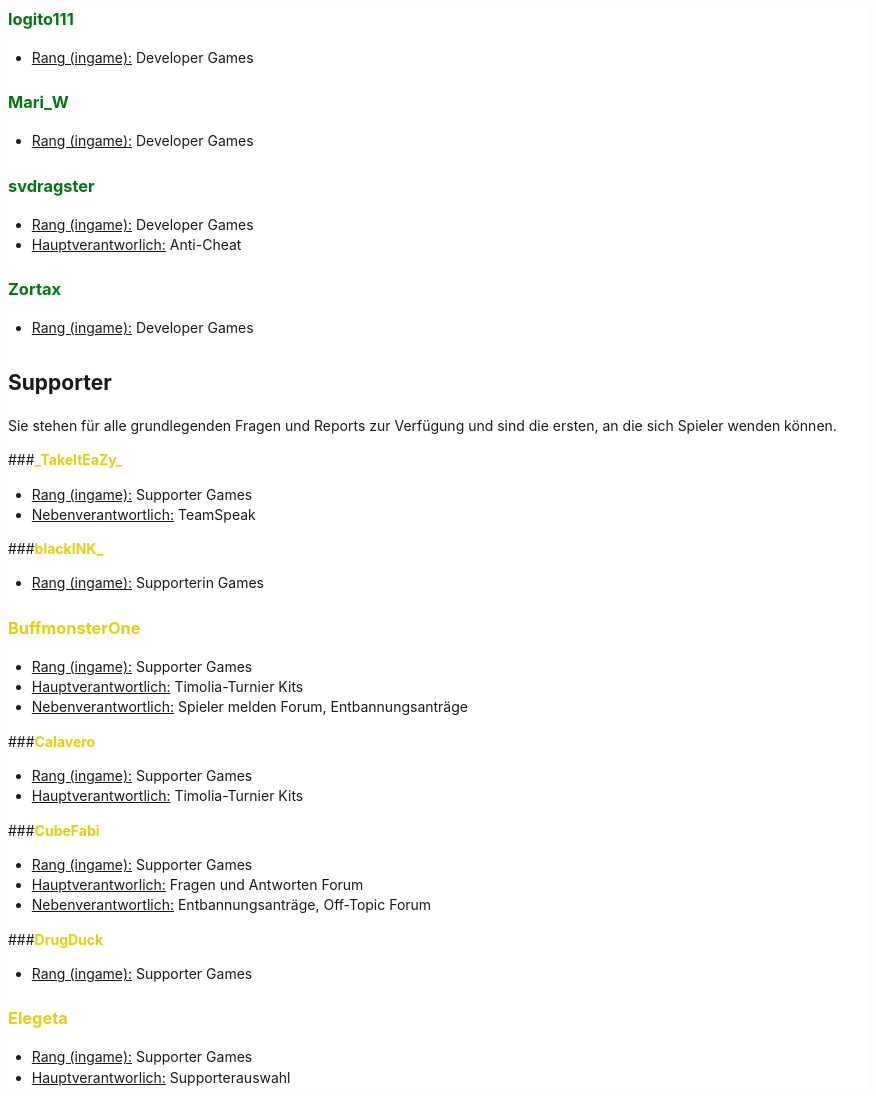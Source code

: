 ### <strong><span style="color:#007812">logito111</span></strong>
- <u>Rang (ingame):</u> Developer Games

### <strong><span style="color:#007812">Mari_W</span></strong>
- <u>Rang (ingame):</u> Developer Games

### <strong><span style="color:#007812">svdragster</span></strong>
- <u>Rang (ingame):</u> Developer Games
- <u>Hauptverantworlich:</u> Anti-Cheat

### <strong><span style="color:#007812">Zortax</span></strong>
- <u>Rang (ingame):</u> Developer Games

## Supporter

Sie stehen für alle grundlegenden Fragen und Reports zur Verfügung und sind die ersten, an die sich Spieler wenden können.

###<strong><span style="color:#E4D100">\_TakeItEaZy\_</span></strong>
- <u>Rang (ingame):</u> Supporter Games
- <u>Nebenverantwortlich:</u> TeamSpeak

###<strong><span style="color:#E4D100">blackINK_</span></strong>
- <u>Rang (ingame):</u> Supporterin Games

### <strong><span style="color:#E4D100">BuffmonsterOne</span></strong>
- <u>Rang (ingame):</u> Supporter Games
- <u>Hauptverantwortlich:</u> Timolia-Turnier Kits
- <u>Nebenverantwortlich:</u> Spieler melden Forum, Entbannungsanträge

###<strong><span style="color:#E4D100">Calavero</span></strong>
- <u>Rang (ingame):</u> Supporter Games
- <u>Hauptverantwortlich:</u> Timolia-Turnier Kits

###<strong><span style="color:#E4D100">CubeFabi</span></strong>
- <u>Rang (ingame):</u> Supporter Games
- <u>Hauptverantworlich:</u> Fragen und Antworten Forum
- <u>Nebenverantwortlich:</u> Entbannungsanträge, Off-Topic Forum

###<strong><span style="color:#E4D100">DrugDuck</span></strong>
- <u>Rang (ingame):</u> Supporter Games

### <strong><span style="color:#E4D100">Elegeta</span></strong>
- <u>Rang (ingame):</u> Supporter Games
- <u>Hauptverantworlich:</u> Supporterauswahl
